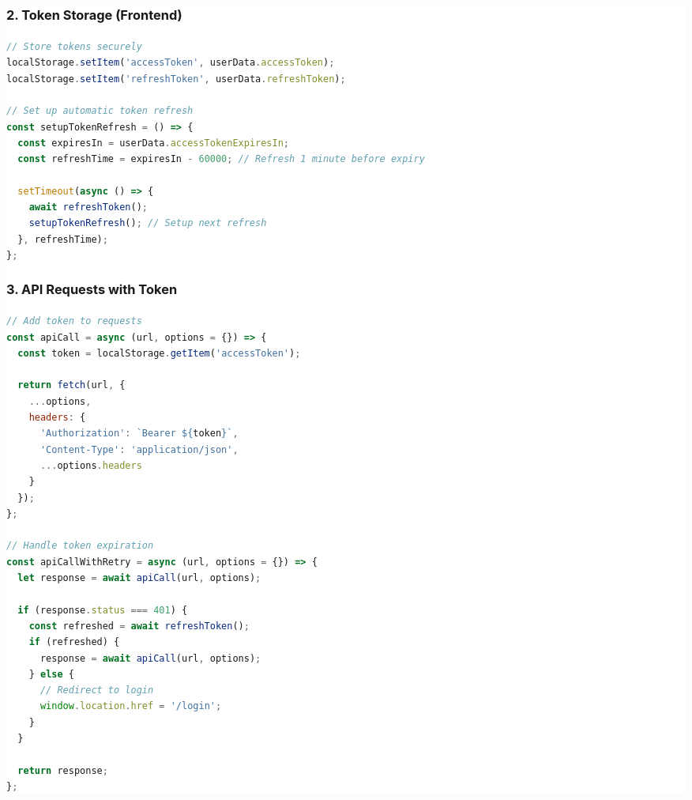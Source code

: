 ```json
```

### 2. Token Storage (Frontend)
```javascript
// Store tokens securely
localStorage.setItem('accessToken', userData.accessToken);
localStorage.setItem('refreshToken', userData.refreshToken);

// Set up automatic token refresh
const setupTokenRefresh = () => {
  const expiresIn = userData.accessTokenExpiresIn;
  const refreshTime = expiresIn - 60000; // Refresh 1 minute before expiry
  
  setTimeout(async () => {
    await refreshToken();
    setupTokenRefresh(); // Setup next refresh
  }, refreshTime);
};
```

### 3. API Requests with Token
```javascript
// Add token to requests
const apiCall = async (url, options = {}) => {
  const token = localStorage.getItem('accessToken');
  
  return fetch(url, {
    ...options,
    headers: {
      'Authorization': `Bearer ${token}`,
      'Content-Type': 'application/json',
      ...options.headers
    }
  });
};

// Handle token expiration
const apiCallWithRetry = async (url, options = {}) => {
  let response = await apiCall(url, options);
  
  if (response.status === 401) {
    const refreshed = await refreshToken();
    if (refreshed) {
      response = await apiCall(url, options);
    } else {
      // Redirect to login
      window.location.href = '/login';
    }
  }
  
  return response;
};
```
